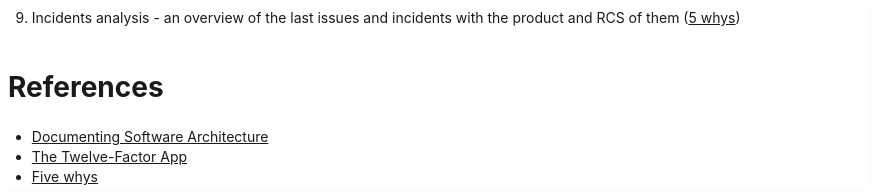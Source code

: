 9. Incidents analysis - an overview of the last issues and incidents with the product and RCS of them ([5 whys](https://en.wikipedia.org/wiki/Five_whys))

# References

- [Documenting Software Architecture](https://herbertograca.com/2019/08/12/documenting-software-architecture/)
- [The Twelve-Factor App](https://12factor.net/)
- [Five whys](https://en.wikipedia.org/wiki/Five_whys)
